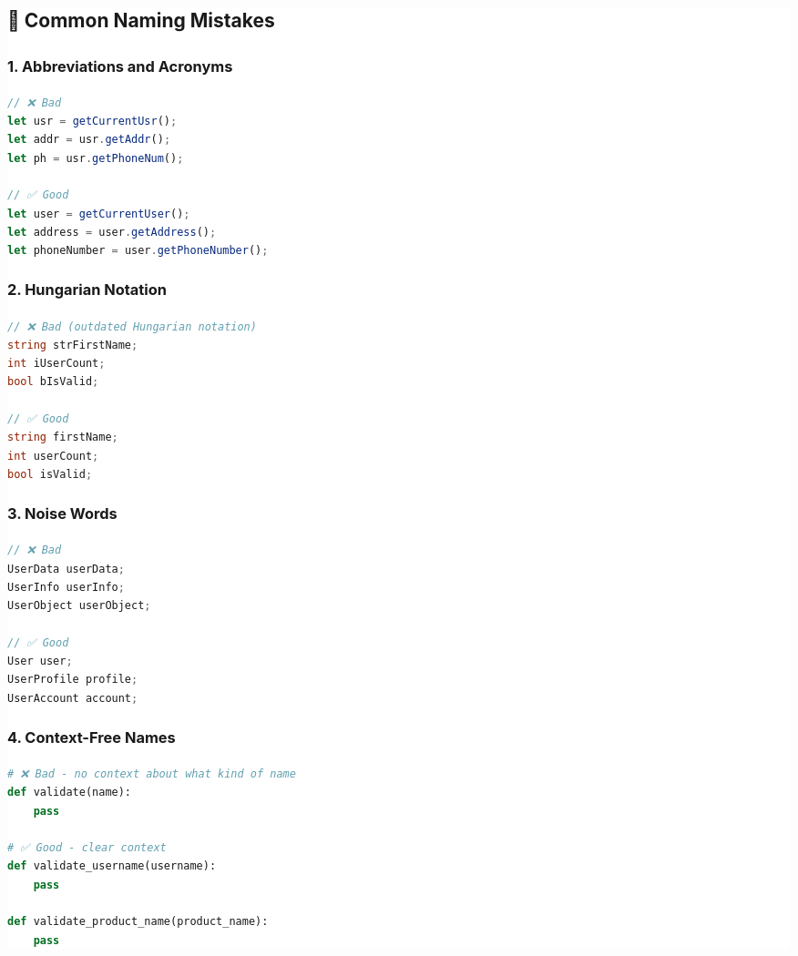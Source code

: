 ## 🚨 Common Naming Mistakes

### 1. Abbreviations and Acronyms
```javascript
// ❌ Bad
let usr = getCurrentUsr();
let addr = usr.getAddr();
let ph = usr.getPhoneNum();

// ✅ Good
let user = getCurrentUser();
let address = user.getAddress();
let phoneNumber = user.getPhoneNumber();
```

### 2. Hungarian Notation
```csharp
// ❌ Bad (outdated Hungarian notation)
string strFirstName;
int iUserCount;
bool bIsValid;

// ✅ Good
string firstName;
int userCount;
bool isValid;
```

### 3. Noise Words
```java
// ❌ Bad
UserData userData;
UserInfo userInfo;
UserObject userObject;

// ✅ Good
User user;
UserProfile profile;
UserAccount account;
```

### 4. Context-Free Names
```python
# ❌ Bad - no context about what kind of name
def validate(name):
    pass

# ✅ Good - clear context
def validate_username(username):
    pass

def validate_product_name(product_name):
    pass
```
